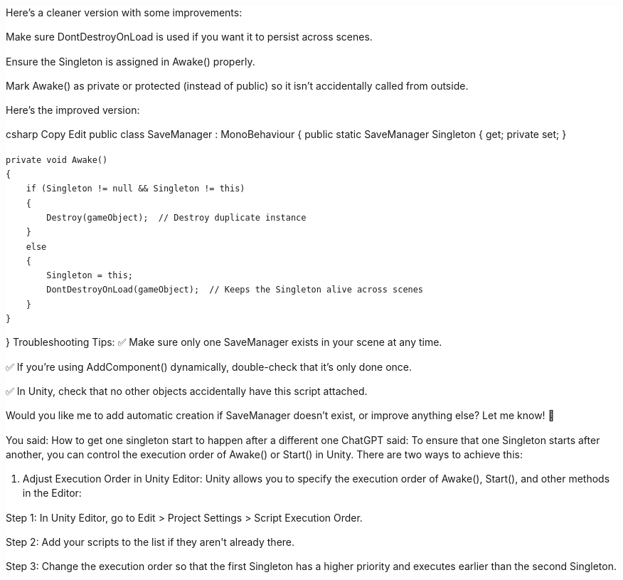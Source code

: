 Here’s a cleaner version with some improvements:

Make sure DontDestroyOnLoad is used if you want it to persist across scenes.

Ensure the Singleton is assigned in Awake() properly.

Mark Awake() as private or protected (instead of public) so it isn’t accidentally called from outside.

Here’s the improved version:

csharp
Copy
Edit
public class SaveManager : MonoBehaviour
{
    public static SaveManager Singleton { get; private set; }

    private void Awake()
    {
        if (Singleton != null && Singleton != this)
        {
            Destroy(gameObject);  // Destroy duplicate instance
        }
        else
        {
            Singleton = this;
            DontDestroyOnLoad(gameObject);  // Keeps the Singleton alive across scenes
        }
    }
}
Troubleshooting Tips:
✅ Make sure only one SaveManager exists in your scene at any time.

✅ If you’re using AddComponent<SaveManager>() dynamically, double-check that it’s only done once.

✅ In Unity, check that no other objects accidentally have this script attached.

Would you like me to add automatic creation if SaveManager doesn’t exist, or improve anything else? Let me know! 🐾

You said:
How to get one singleton start to happen after a different one
ChatGPT said:
To ensure that one Singleton starts after another, you can control the execution order of Awake() or Start() in Unity. There are two ways to achieve this:

1. Adjust Execution Order in Unity Editor:
Unity allows you to specify the execution order of Awake(), Start(), and other methods in the Editor:

Step 1: In Unity Editor, go to Edit > Project Settings > Script Execution Order.

Step 2: Add your scripts to the list if they aren't already there.

Step 3: Change the execution order so that the first Singleton has a higher priority and executes earlier than the second Singleton.

